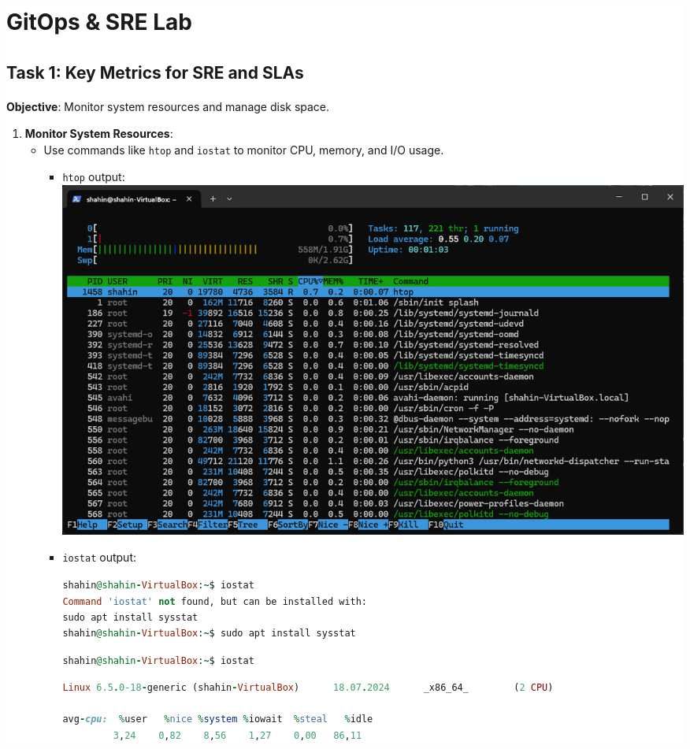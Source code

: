 # GitOps & SRE Lab

## Task 1: Key Metrics for SRE and SLAs

**Objective**: Monitor system resources and manage disk space.

1. **Monitor System Resources**:
   - Use commands like `htop` and `iostat` to monitor CPU, memory, and I/O usage.
      - `htop` output:
      ![alt text](<imgs/htop (2).png>)

      - `iostat` output:
         ```ruby
         shahin@shahin-VirtualBox:~$ iostat
         Command 'iostat' not found, but can be installed with:
         sudo apt install sysstat
         shahin@shahin-VirtualBox:~$ sudo apt install sysstat
         ```
         ```ruby
         shahin@shahin-VirtualBox:~$ iostat
         ```
         ```ruby
         Linux 6.5.0-18-generic (shahin-VirtualBox)      18.07.2024      _x86_64_        (2 CPU)

         avg-cpu:  %user   %nice %system %iowait  %steal   %idle
                  3,24    0,82    8,56    1,27    0,00   86,11

